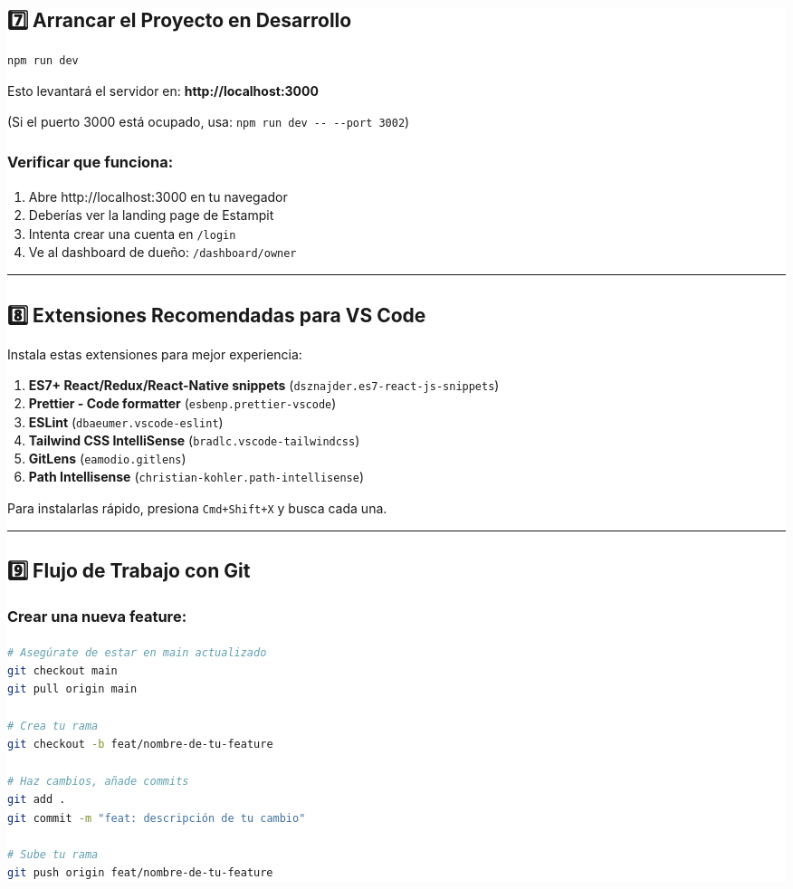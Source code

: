 
## 7️⃣ Arrancar el Proyecto en Desarrollo

```bash
npm run dev
```

Esto levantará el servidor en: **http://localhost:3000**

(Si el puerto 3000 está ocupado, usa: `npm run dev -- --port 3002`)

### Verificar que funciona:
1. Abre http://localhost:3000 en tu navegador
2. Deberías ver la landing page de Estampit
3. Intenta crear una cuenta en `/login`
4. Ve al dashboard de dueño: `/dashboard/owner`

---

## 8️⃣ Extensiones Recomendadas para VS Code

Instala estas extensiones para mejor experiencia:

1. **ES7+ React/Redux/React-Native snippets** (`dsznajder.es7-react-js-snippets`)
2. **Prettier - Code formatter** (`esbenp.prettier-vscode`)
3. **ESLint** (`dbaeumer.vscode-eslint`)
4. **Tailwind CSS IntelliSense** (`bradlc.vscode-tailwindcss`)
5. **GitLens** (`eamodio.gitlens`)
6. **Path Intellisense** (`christian-kohler.path-intellisense`)

Para instalarlas rápido, presiona `Cmd+Shift+X` y busca cada una.

---

## 9️⃣ Flujo de Trabajo con Git

### Crear una nueva feature:
```bash
# Asegúrate de estar en main actualizado
git checkout main
git pull origin main

# Crea tu rama
git checkout -b feat/nombre-de-tu-feature

# Haz cambios, añade commits
git add .
git commit -m "feat: descripción de tu cambio"

# Sube tu rama
git push origin feat/nombre-de-tu-feature
```
